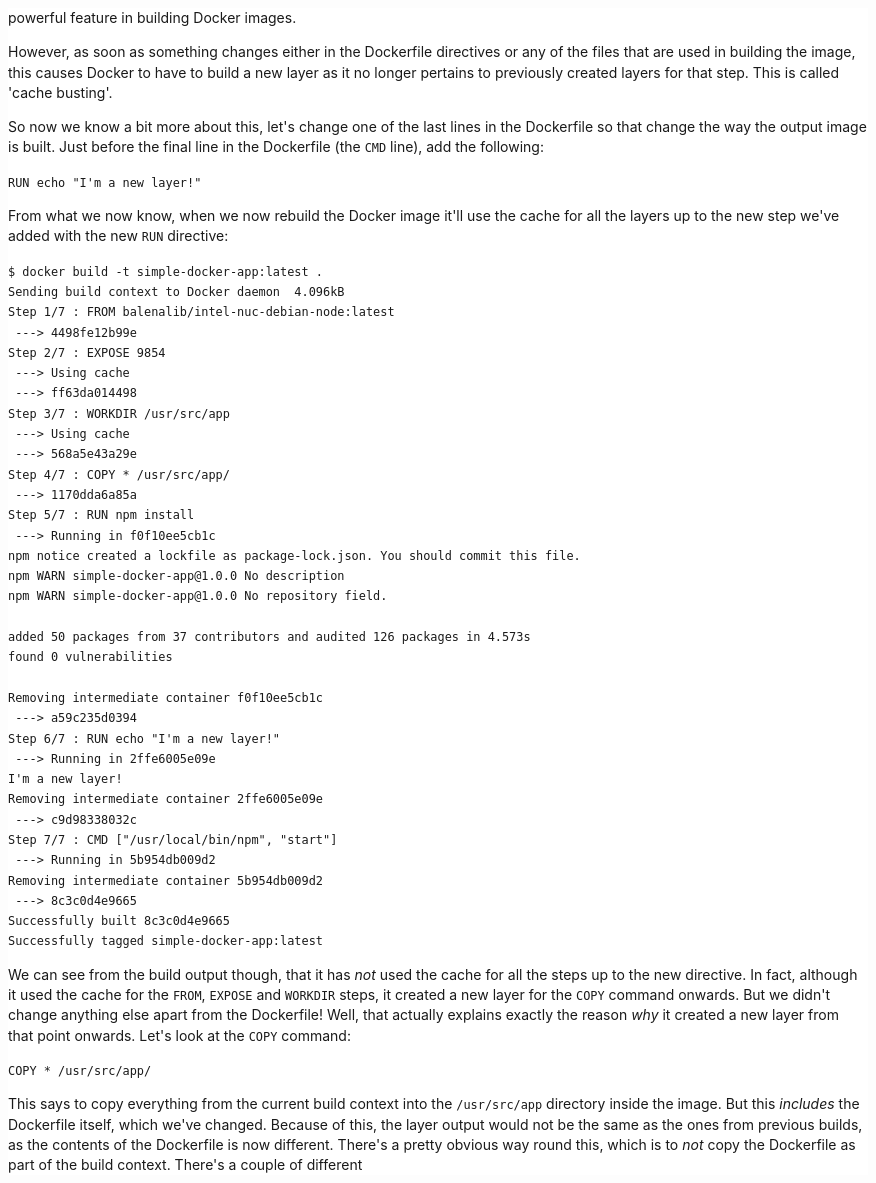 powerful feature in building Docker images.

However, as soon as something changes either in the Dockerfile directives or
any of the files that are used in building the image, this causes Docker to
have to build a new layer as it no longer pertains to previously created layers
for that step. This is called 'cache busting'.

So now we know a bit more about this, let's change one of the last lines in the
Dockerfile so that change the way the output image is built. Just before the
final line in the Dockerfile (the `CMD` line), add the following:
```
RUN echo "I'm a new layer!"
```
From what we now know, when we now rebuild the Docker image it'll use the cache
for all the layers up to the new step we've added with the new `RUN` directive:
```
$ docker build -t simple-docker-app:latest .
Sending build context to Docker daemon  4.096kB
Step 1/7 : FROM balenalib/intel-nuc-debian-node:latest
 ---> 4498fe12b99e
Step 2/7 : EXPOSE 9854
 ---> Using cache
 ---> ff63da014498
Step 3/7 : WORKDIR /usr/src/app
 ---> Using cache
 ---> 568a5e43a29e
Step 4/7 : COPY * /usr/src/app/
 ---> 1170dda6a85a
Step 5/7 : RUN npm install
 ---> Running in f0f10ee5cb1c
npm notice created a lockfile as package-lock.json. You should commit this file.
npm WARN simple-docker-app@1.0.0 No description
npm WARN simple-docker-app@1.0.0 No repository field.

added 50 packages from 37 contributors and audited 126 packages in 4.573s
found 0 vulnerabilities

Removing intermediate container f0f10ee5cb1c
 ---> a59c235d0394
Step 6/7 : RUN echo "I'm a new layer!"
 ---> Running in 2ffe6005e09e
I'm a new layer!
Removing intermediate container 2ffe6005e09e
 ---> c9d98338032c
Step 7/7 : CMD ["/usr/local/bin/npm", "start"]
 ---> Running in 5b954db009d2
Removing intermediate container 5b954db009d2
 ---> 8c3c0d4e9665
Successfully built 8c3c0d4e9665
Successfully tagged simple-docker-app:latest
```
We can see from the build output though, that it has *not* used the cache for
all the steps up to the new directive. In fact, although it used the cache for
the `FROM`, `EXPOSE` and `WORKDIR` steps, it created a new layer for the `COPY`
command onwards. But we didn't change anything else apart from the Dockerfile!
Well, that actually explains exactly the reason *why* it created a new layer
from that point onwards. Let's look at the `COPY` command:
```
COPY * /usr/src/app/
```
This says to copy everything from the current build context into the
`/usr/src/app` directory inside the image. But this *includes* the Dockerfile
itself, which we've changed. Because of this, the layer output would not be
the same as the ones from previous builds, as the contents of the Dockerfile
is now different. There's a pretty obvious way round this, which is to *not*
copy the Dockerfile as part of the build context. There's a couple of different
